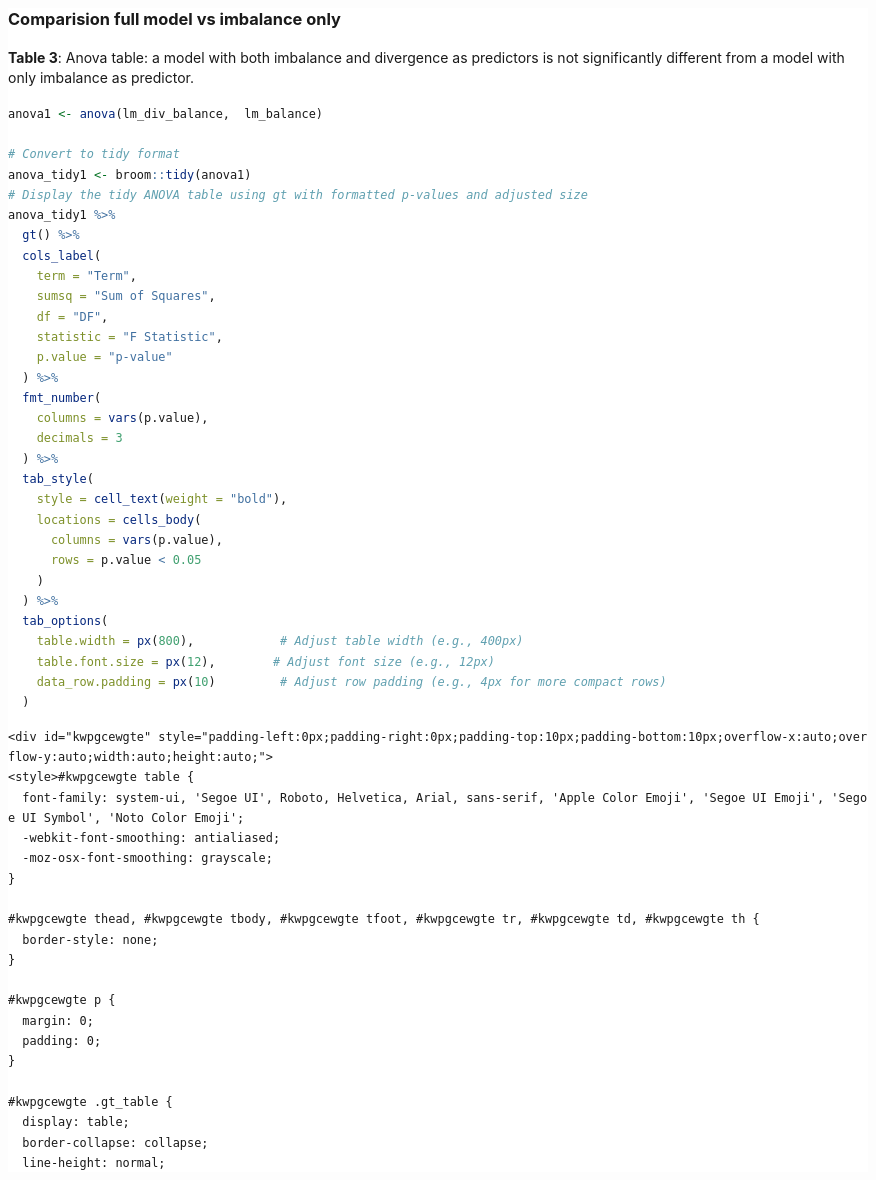 </table>



### Comparision full model vs imbalance only

**Table 3**: Anova table: a model with both imbalance and divergence as predictors is not significantly different from a model with only imbalance as predictor.

``` r
anova1 <- anova(lm_div_balance,  lm_balance)

# Convert to tidy format
anova_tidy1 <- broom::tidy(anova1)
# Display the tidy ANOVA table using gt with formatted p-values and adjusted size
anova_tidy1 %>%
  gt() %>%
  cols_label(
    term = "Term",
    sumsq = "Sum of Squares",
    df = "DF",
    statistic = "F Statistic",
    p.value = "p-value"
  ) %>%
  fmt_number(
    columns = vars(p.value),
    decimals = 3
  ) %>%
  tab_style(
    style = cell_text(weight = "bold"),
    locations = cells_body(
      columns = vars(p.value),
      rows = p.value < 0.05
    )
  ) %>%
  tab_options(
    table.width = px(800),            # Adjust table width (e.g., 400px)
    table.font.size = px(12),        # Adjust font size (e.g., 12px)
    data_row.padding = px(10)         # Adjust row padding (e.g., 4px for more compact rows)
  )
```

```{=html}
<div id="kwpgcewgte" style="padding-left:0px;padding-right:0px;padding-top:10px;padding-bottom:10px;overflow-x:auto;overflow-y:auto;width:auto;height:auto;">
<style>#kwpgcewgte table {
  font-family: system-ui, 'Segoe UI', Roboto, Helvetica, Arial, sans-serif, 'Apple Color Emoji', 'Segoe UI Emoji', 'Segoe UI Symbol', 'Noto Color Emoji';
  -webkit-font-smoothing: antialiased;
  -moz-osx-font-smoothing: grayscale;
}

#kwpgcewgte thead, #kwpgcewgte tbody, #kwpgcewgte tfoot, #kwpgcewgte tr, #kwpgcewgte td, #kwpgcewgte th {
  border-style: none;
}

#kwpgcewgte p {
  margin: 0;
  padding: 0;
}

#kwpgcewgte .gt_table {
  display: table;
  border-collapse: collapse;
  line-height: normal;
```